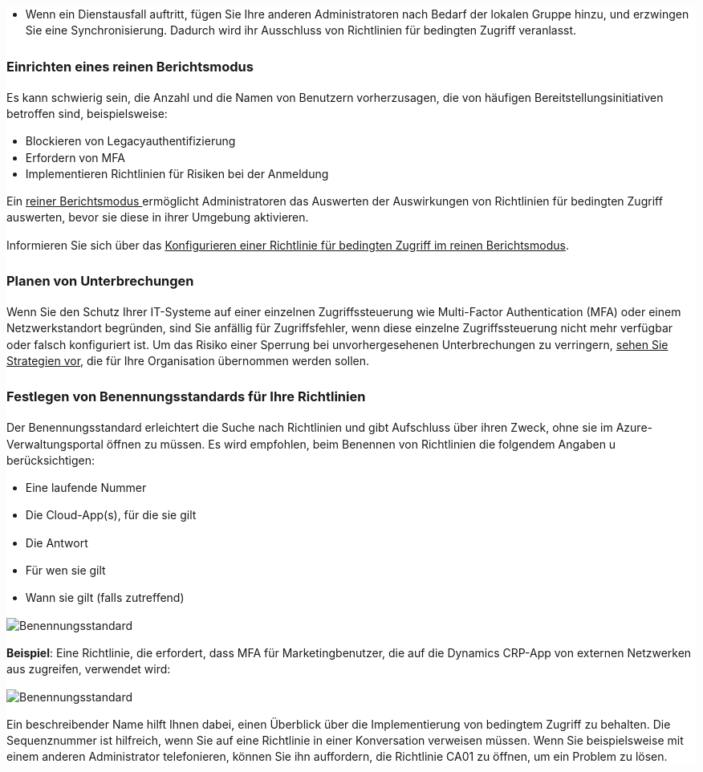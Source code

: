    * Wenn ein Dienstausfall auftritt, fügen Sie Ihre anderen Administratoren nach Bedarf der lokalen Gruppe hinzu, und erzwingen Sie eine Synchronisierung. Dadurch wird ihr Ausschluss von Richtlinien für bedingten Zugriff veranlasst.

### <a name="set-up-report-only-mode"></a>Einrichten eines reinen Berichtsmodus

Es kann schwierig sein, die Anzahl und die Namen von Benutzern vorherzusagen, die von häufigen Bereitstellungsinitiativen betroffen sind, beispielsweise:

* Blockieren von Legacyauthentifizierung
* Erfordern von MFA
* Implementieren Richtlinien für Risiken bei der Anmeldung

Ein [reiner Berichtsmodus ](concept-conditional-access-report-only.md) ermöglicht Administratoren das Auswerten der Auswirkungen von Richtlinien für bedingten Zugriff auswerten, bevor sie diese in ihrer Umgebung aktivieren.

Informieren Sie sich über das [Konfigurieren einer Richtlinie für bedingten Zugriff im reinen Berichtsmodus](howto-conditional-access-insights-reporting.md).

### <a name="plan-for-disruption"></a>Planen von Unterbrechungen

Wenn Sie den Schutz Ihrer IT-Systeme auf einer einzelnen Zugriffssteuerung wie Multi-Factor Authentication (MFA) oder einem Netzwerkstandort begründen, sind Sie anfällig für Zugriffsfehler, wenn diese einzelne Zugriffssteuerung nicht mehr verfügbar oder falsch konfiguriert ist. Um das Risiko einer Sperrung bei unvorhergesehenen Unterbrechungen zu verringern, [sehen Sie Strategien vor](../authentication/concept-resilient-controls.md), die für Ihre Organisation übernommen werden sollen.

### <a name="set-naming-standards-for-your-policies"></a>Festlegen von Benennungsstandards für Ihre Richtlinien

Der Benennungsstandard erleichtert die Suche nach Richtlinien und gibt Aufschluss über ihren Zweck, ohne sie im Azure-Verwaltungsportal öffnen zu müssen. Es wird empfohlen, beim Benennen von Richtlinien die folgendem Angaben u berücksichtigen:

* Eine laufende Nummer

* Die Cloud-App(s), für die sie gilt

* Die Antwort

* Für wen sie gilt

* Wann sie gilt (falls zutreffend)

![Benennungsstandard](media/plan-conditional-access/11.png)

**Beispiel**: Eine Richtlinie, die erfordert, dass MFA für Marketingbenutzer, die auf die Dynamics CRP-App von externen Netzwerken aus zugreifen, verwendet wird:

![Benennungsstandard](media/plan-conditional-access/naming-example.png)

Ein beschreibender Name hilft Ihnen dabei, einen Überblick über die Implementierung von bedingtem Zugriff zu behalten. Die Sequenznummer ist hilfreich, wenn Sie auf eine Richtlinie in einer Konversation verweisen müssen. Wenn Sie beispielsweise mit einem anderen Administrator telefonieren, können Sie ihn auffordern, die Richtlinie CA01 zu öffnen, um ein Problem zu lösen.
